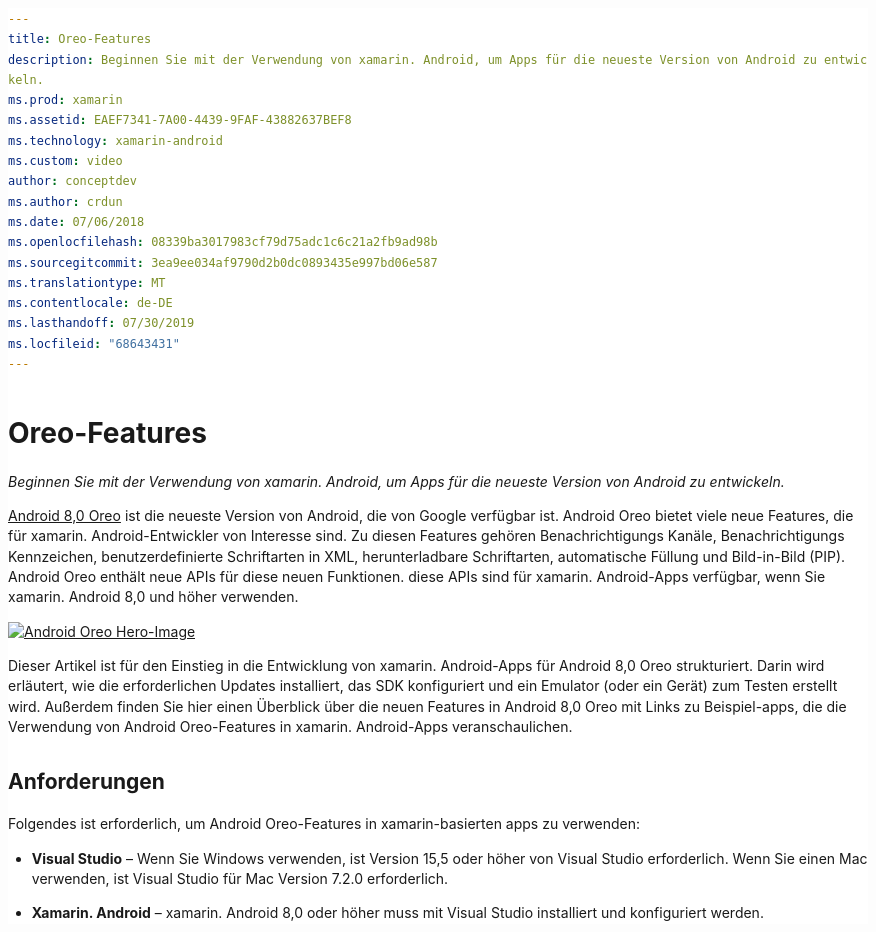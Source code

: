 ```yaml
---
title: Oreo-Features
description: Beginnen Sie mit der Verwendung von xamarin. Android, um Apps für die neueste Version von Android zu entwickeln.
ms.prod: xamarin
ms.assetid: EAEF7341-7A00-4439-9FAF-43882637BEF8
ms.technology: xamarin-android
ms.custom: video
author: conceptdev
ms.author: crdun
ms.date: 07/06/2018
ms.openlocfilehash: 08339ba3017983cf79d75adc1c6c21a2fb9ad98b
ms.sourcegitcommit: 3ea9ee034af9790d2b0dc0893435e997bd06e587
ms.translationtype: MT
ms.contentlocale: de-DE
ms.lasthandoff: 07/30/2019
ms.locfileid: "68643431"
---
```

# <a name="oreo-features"></a>Oreo-Features

_Beginnen Sie mit der Verwendung von xamarin. Android, um Apps für die neueste Version von Android zu entwickeln._

[Android 8,0 Oreo](https://developer.android.com/index.html) ist die neueste Version von Android, die von Google verfügbar ist. Android Oreo bietet viele neue Features, die für xamarin. Android-Entwickler von Interesse sind. Zu diesen Features gehören Benachrichtigungs Kanäle, Benachrichtigungs Kennzeichen, benutzerdefinierte Schriftarten in XML, herunterladbare Schriftarten, automatische Füllung und Bild-in-Bild (PIP). Android Oreo enthält neue APIs für diese neuen Funktionen. diese APIs sind für xamarin. Android-Apps verfügbar, wenn Sie xamarin. Android 8,0 und höher verwenden.

[![Android Oreo Hero-Image](oreo-images/01-android-o-logo-sml.png)](oreo-images/01-android-o-logo.png#lightbox)

Dieser Artikel ist für den Einstieg in die Entwicklung von xamarin. Android-Apps für Android 8,0 Oreo strukturiert. Darin wird erläutert, wie die erforderlichen Updates installiert, das SDK konfiguriert und ein Emulator (oder ein Gerät) zum Testen erstellt wird. Außerdem finden Sie hier einen Überblick über die neuen Features in Android 8,0 Oreo mit Links zu Beispiel-apps, die die Verwendung von Android Oreo-Features in xamarin. Android-Apps veranschaulichen.


## <a name="requirements"></a>Anforderungen

Folgendes ist erforderlich, um Android Oreo-Features in xamarin-basierten apps zu verwenden:

-   **Visual Studio** &ndash; Wenn Sie Windows verwenden, ist Version 15,5 oder höher von Visual Studio erforderlich.  Wenn Sie einen Mac verwenden, ist Visual Studio für Mac Version 7.2.0 erforderlich.

-   **Xamarin. Android** &ndash; xamarin. Android 8,0 oder höher muss mit Visual Studio installiert und konfiguriert werden.
